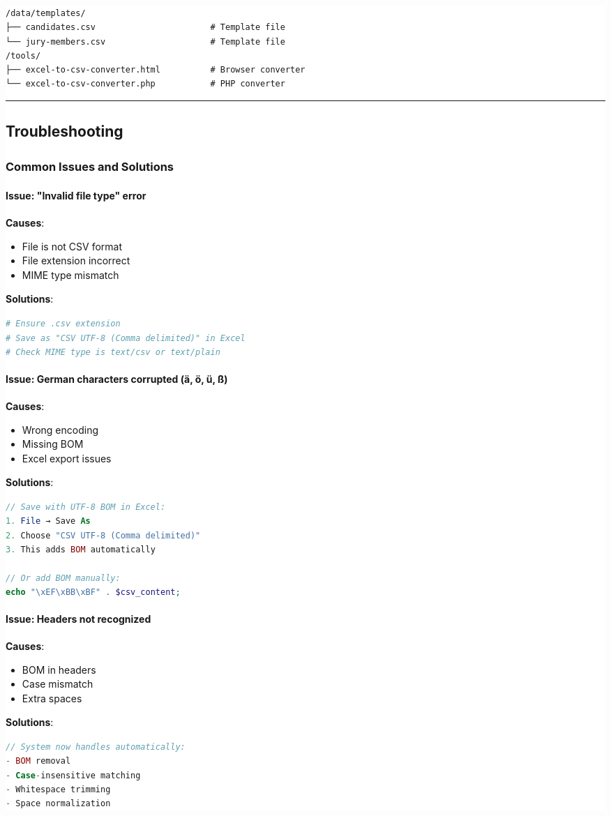 ```
/data/templates/
├── candidates.csv                       # Template file
└── jury-members.csv                     # Template file
/tools/
├── excel-to-csv-converter.html          # Browser converter
└── excel-to-csv-converter.php           # PHP converter
```

---

## Troubleshooting

### Common Issues and Solutions

#### Issue: "Invalid file type" error
**Causes**:
- File is not CSV format
- File extension incorrect
- MIME type mismatch

**Solutions**:
```bash
# Ensure .csv extension
# Save as "CSV UTF-8 (Comma delimited)" in Excel
# Check MIME type is text/csv or text/plain
```

#### Issue: German characters corrupted (ä, ö, ü, ß)
**Causes**:
- Wrong encoding
- Missing BOM
- Excel export issues

**Solutions**:
```php
// Save with UTF-8 BOM in Excel:
1. File → Save As
2. Choose "CSV UTF-8 (Comma delimited)"
3. This adds BOM automatically

// Or add BOM manually:
echo "\xEF\xBB\xBF" . $csv_content;
```

#### Issue: Headers not recognized
**Causes**:
- BOM in headers
- Case mismatch
- Extra spaces

**Solutions**:
```php
// System now handles automatically:
- BOM removal
- Case-insensitive matching
- Whitespace trimming
- Space normalization
```
